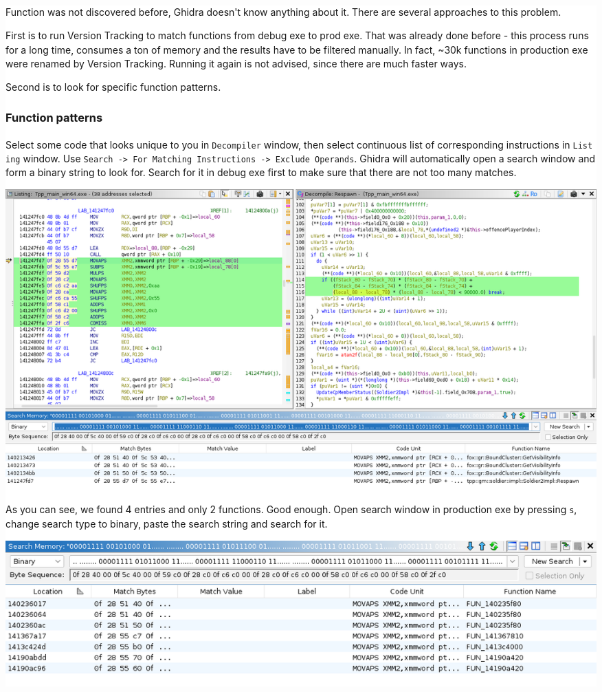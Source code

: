 Function was not discovered before, Ghidra doesn't know anything about it. There are several approaches to this problem.

First is to run Version Tracking to match functions from debug exe to prod exe. That was already done before - this 
process runs for a long time, consumes a ton of memory and the results have to be filtered manually. In fact, ~30k 
functions in production exe were renamed by Version Tracking. Running it again is not advised, since there are much 
faster ways.

Second is to look for specific function patterns. 

### Function patterns

Select some code that looks unique to you in `Decompiler` window,
then select continuous list of corresponding instructions in `Listing` window. Use `Search -> For Matching Instructions -> Exclude Operands`.
Ghidra will automatically open a search window and form a binary string to look for. Search for it in debug exe first to
make sure that there are not too many matches.

![](/assets/ghidra/ghidra_binsearch1.png)

As you can see, we found 4 entries and only 2 functions. Good enough. Open search window in production exe by
pressing `s`, change search type to binary, paste the search string and search for it.

![](/assets/ghidra/ghidra_binsearch2.png)

